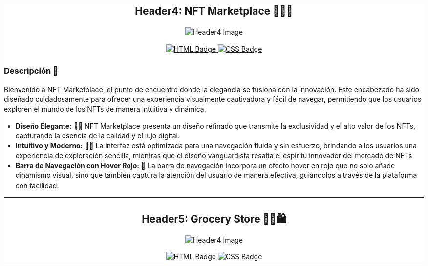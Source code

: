 
<h2 align="center">
  Header4: NFT Marketplace 💎🔗🚀
</h2>


<p align="center">
  <img src="/HTML_CSS_Header-Samples/Header4/img/NFT_ Marketplace.png" alt="Header4 Image">
</p>


<p align="center">
  <a href="Header4/index.html">
    <img src="https://img.shields.io/badge/HTML-e34c26?style=flat&logo=html5&logoColor=white" alt="HTML Badge">
  </a>
  <a href="Header4/style.css">
    <img src="https://img.shields.io/badge/CSS-563d7c?&style=flat&logo=css3&logoColor=white" alt="CSS Badge">
  </a>
</p>


### Descripción 📝

Bienvenido a NFT Marketplace, el punto de encuentro donde la elegancia se fusiona con la innovación. Este encabezado ha sido diseñado cuidadosamente para ofrecer una experiencia visualmente cautivadora y fácil de navegar, permitiendo que los usuarios exploren el mundo de los NFTs de manera intuitiva y dinámica.

- **Diseño Elegante:** 💎✨ NFT Marketplace presenta un diseño refinado que transmite la exclusividad y el alto valor de los NFTs, capturando la esencia de la calidad y el lujo digital.
- **Intuitivo y Moderno:** 🚀💡 La interfaz está optimizada para una navegación fluida y sin esfuerzo, brindando a los usuarios una experiencia de exploración sencilla, mientras que el diseño vanguardista resalta el espíritu innovador del mercado de NFTs
- **Barra de Navegación con Hover Rojo:** 🚨 La barra de navegación incorpora un efecto hover en rojo que no solo añade dinamismo visual, sino que también captura la atención del usuario de manera efectiva, guiándolos a través de la plataforma con facilidad.

---

<h2 align="center">
  Header5: Grocery Store 🛒🍎🛍️
</h2>



<p align="center">
  <img src="/HTML_CSS_Header-Samples/Header5/img/Grocery_Store.png" alt="Header4 Image">
</p> 

<p align="center">
  <a href="Header5/index.html">
    <img src="https://img.shields.io/badge/HTML-e34c26?style=flat&logo=html5&logoColor=white" alt="HTML Badge">
  </a>
  <a href="Header5/style.css">
    <img src="https://img.shields.io/badge/CSS-563d7c?&style=flat&logo=css3&logoColor=white" alt="CSS Badge">
  </a>
</p>
